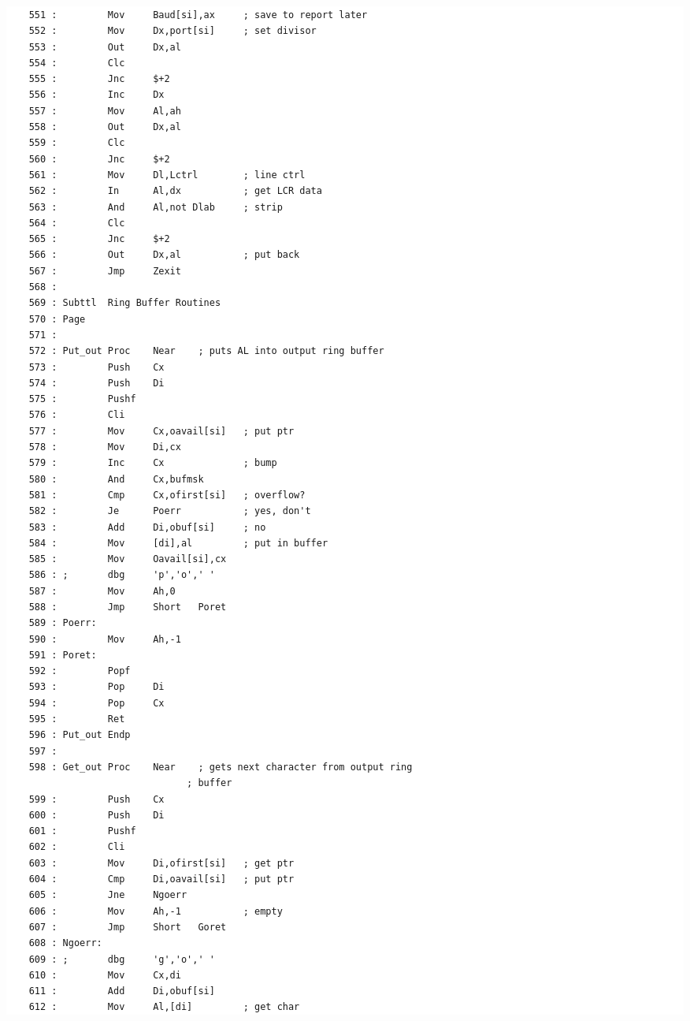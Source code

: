 ```none
    551 :         Mov     Baud[si],ax     ; save to report later
    552 :         Mov     Dx,port[si]     ; set divisor
    553 :         Out     Dx,al
    554 :         Clc
    555 :         Jnc     $+2
    556 :         Inc     Dx
    557 :         Mov     Al,ah
    558 :         Out     Dx,al
    559 :         Clc
    560 :         Jnc     $+2
    561 :         Mov     Dl,Lctrl        ; line ctrl
    562 :         In      Al,dx           ; get LCR data
    563 :         And     Al,not Dlab     ; strip
    564 :         Clc
    565 :         Jnc     $+2
    566 :         Out     Dx,al           ; put back
    567 :         Jmp     Zexit
    568 :
    569 : Subttl  Ring Buffer Routines
    570 : Page
    571 :
    572 : Put_out Proc    Near    ; puts AL into output ring buffer
    573 :         Push    Cx
    574 :         Push    Di
    575 :         Pushf
    576 :         Cli
    577 :         Mov     Cx,oavail[si]   ; put ptr
    578 :         Mov     Di,cx
    579 :         Inc     Cx              ; bump
    580 :         And     Cx,bufmsk
    581 :         Cmp     Cx,ofirst[si]   ; overflow?
    582 :         Je      Poerr           ; yes, don't
    583 :         Add     Di,obuf[si]     ; no
    584 :         Mov     [di],al         ; put in buffer
    585 :         Mov     Oavail[si],cx
    586 : ;       dbg     'p','o',' '
    587 :         Mov     Ah,0
    588 :         Jmp     Short   Poret
    589 : Poerr:
    590 :         Mov     Ah,-1
    591 : Poret:
    592 :         Popf
    593 :         Pop     Di
    594 :         Pop     Cx
    595 :         Ret
    596 : Put_out Endp
    597 :
    598 : Get_out Proc    Near    ; gets next character from output ring
                                ; buffer
    599 :         Push    Cx
    600 :         Push    Di
    601 :         Pushf
    602 :         Cli
    603 :         Mov     Di,ofirst[si]   ; get ptr
    604 :         Cmp     Di,oavail[si]   ; put ptr
    605 :         Jne     Ngoerr
    606 :         Mov     Ah,-1           ; empty
    607 :         Jmp     Short   Goret
    608 : Ngoerr:
    609 : ;       dbg     'g','o',' '
    610 :         Mov     Cx,di
    611 :         Add     Di,obuf[si]
    612 :         Mov     Al,[di]         ; get char
```